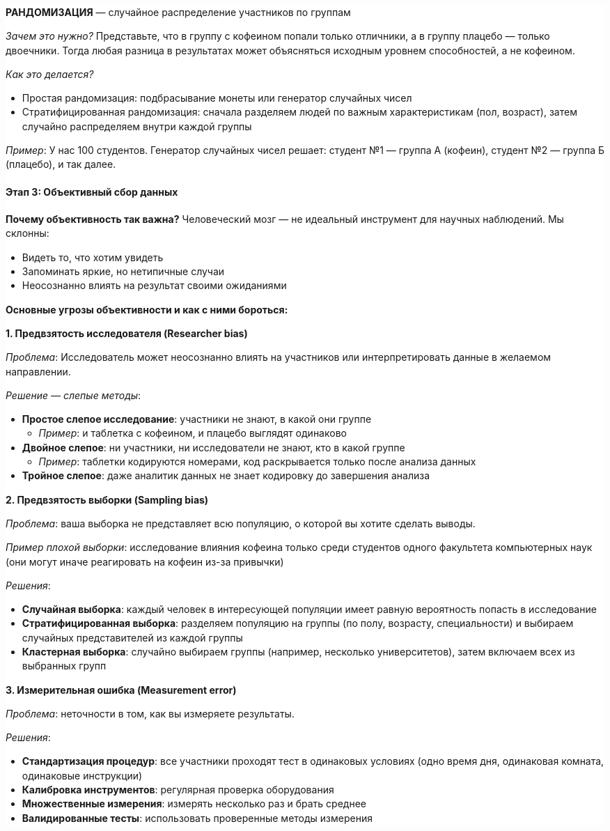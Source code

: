 **РАНДОМИЗАЦИЯ** — случайное распределение участников по группам

*Зачем это нужно?* Представьте, что в группу с кофеином попали только отличники, а в группу плацебо — только двоечники. Тогда любая разница в результатах может объясняться исходным уровнем способностей, а не кофеином.

*Как это делается?*
- Простая рандомизация: подбрасывание монеты или генератор случайных чисел
- Стратифицированная рандомизация: сначала разделяем людей по важным характеристикам (пол, возраст), затем случайно распределяем внутри каждой группы

*Пример*: У нас 100 студентов. Генератор случайных чисел решает: студент №1 — группа А (кофеин), студент №2 — группа Б (плацебо), и так далее.

#### Этап 3: Объективный сбор данных

**Почему объективность так важна?**
Человеческий мозг — не идеальный инструмент для научных наблюдений. Мы склонны:
- Видеть то, что хотим увидеть
- Запоминать яркие, но нетипичные случаи
- Неосознанно влиять на результат своими ожиданиями

**Основные угрозы объективности и как с ними бороться:**

**1. Предвзятость исследователя (Researcher bias)**

*Проблема*: Исследователь может неосознанно влиять на участников или интерпретировать данные в желаемом направлении.

*Решение — слепые методы*:
- **Простое слепое исследование**: участники не знают, в какой они группе
    - *Пример*: и таблетка с кофеином, и плацебо выглядят одинаково
- **Двойное слепое**: ни участники, ни исследователи не знают, кто в какой группе
    - *Пример*: таблетки кодируются номерами, код раскрывается только после анализа данных
- **Тройное слепое**: даже аналитик данных не знает кодировку до завершения анализа

**2. Предвзятость выборки (Sampling bias)**

*Проблема*: ваша выборка не представляет всю популяцию, о которой вы хотите сделать выводы.

*Пример плохой выборки*: исследование влияния кофеина только среди студентов одного факультета компьютерных наук (они могут иначе реагировать на кофеин из-за привычки)

*Решения*:
- **Случайная выборка**: каждый человек в интересующей популяции имеет равную вероятность попасть в исследование
- **Стратифицированная выборка**: разделяем популяцию на группы (по полу, возрасту, специальности) и выбираем случайных представителей из каждой группы
- **Кластерная выборка**: случайно выбираем группы (например, несколько университетов), затем включаем всех из выбранных групп

**3. Измерительная ошибка (Measurement error)**

*Проблема*: неточности в том, как вы измеряете результаты.

*Решения*:
- **Стандартизация процедур**: все участники проходят тест в одинаковых условиях (одно время дня, одинаковая комната, одинаковые инструкции)
- **Калибровка инструментов**: регулярная проверка оборудования
- **Множественные измерения**: измерять несколько раз и брать среднее
- **Валидированные тесты**: использовать проверенные методы измерения
